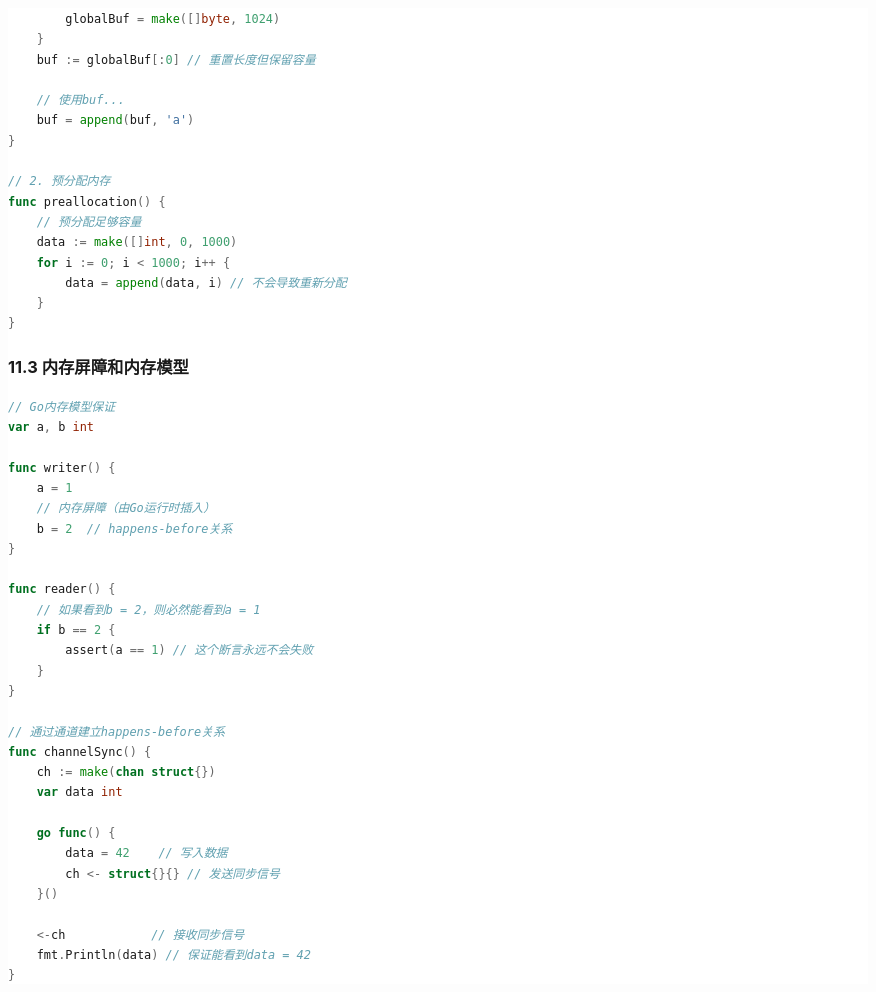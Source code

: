 ```go
        globalBuf = make([]byte, 1024)
    }
    buf := globalBuf[:0] // 重置长度但保留容量
    
    // 使用buf...
    buf = append(buf, 'a')
}

// 2. 预分配内存
func preallocation() {
    // 预分配足够容量
    data := make([]int, 0, 1000)
    for i := 0; i < 1000; i++ {
        data = append(data, i) // 不会导致重新分配
    }
}
```

### 11.3 内存屏障和内存模型

```go
// Go内存模型保证
var a, b int

func writer() {
    a = 1
    // 内存屏障（由Go运行时插入）
    b = 2  // happens-before关系
}

func reader() {
    // 如果看到b = 2，则必然能看到a = 1
    if b == 2 {
        assert(a == 1) // 这个断言永远不会失败
    }
}

// 通过通道建立happens-before关系
func channelSync() {
    ch := make(chan struct{})
    var data int
    
    go func() {
        data = 42    // 写入数据
        ch <- struct{}{} // 发送同步信号
    }()
    
    <-ch            // 接收同步信号
    fmt.Println(data) // 保证能看到data = 42
}
```
